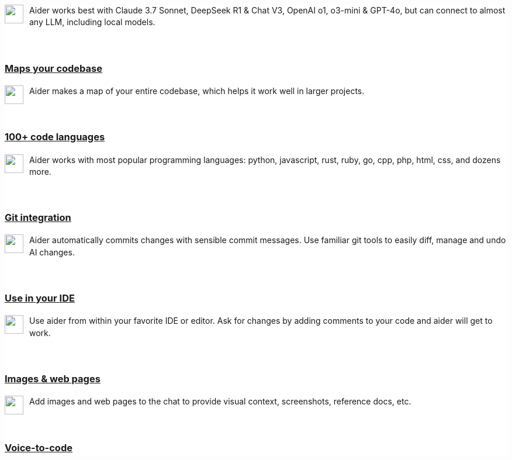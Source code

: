 <a href="https://aider.chat/docs/llms.html"><img src="https://aider.chat/assets/icons/brain.svg" width="32" height="32" align="left" valign="middle" style="margin-right:10px"></a>
Aider works best with Claude 3.7 Sonnet, DeepSeek R1 & Chat V3, OpenAI o1,
o3-mini & GPT-4o, but can connect to almost any LLM, including local models.

<br>

### [Maps your codebase](https://aider.chat/docs/repomap.html)

<a href="https://aider.chat/docs/repomap.html"><img src="https://aider.chat/assets/icons/map-outline.svg" width="32" height="32" align="left" valign="middle" style="margin-right:10px"></a>
Aider makes a map of your entire codebase, which helps it work well in larger
projects.

<br>

### [100+ code languages](https://aider.chat/docs/languages.html)

<a href="https://aider.chat/docs/languages.html"><img src="https://aider.chat/assets/icons/code-tags.svg" width="32" height="32" align="left" valign="middle" style="margin-right:10px"></a>
Aider works with most popular programming languages: python, javascript, rust,
ruby, go, cpp, php, html, css, and dozens more.

<br>

### [Git integration](https://aider.chat/docs/git.html)

<a href="https://aider.chat/docs/git.html"><img src="https://aider.chat/assets/icons/source-branch.svg" width="32" height="32" align="left" valign="middle" style="margin-right:10px"></a>
Aider automatically commits changes with sensible commit messages. Use familiar
git tools to easily diff, manage and undo AI changes.

<br>

### [Use in your IDE](https://aider.chat/docs/usage/watch.html)

<a href="https://aider.chat/docs/usage/watch.html"><img src="https://aider.chat/assets/icons/monitor.svg" width="32" height="32" align="left" valign="middle" style="margin-right:10px"></a>
Use aider from within your favorite IDE or editor. Ask for changes by adding
comments to your code and aider will get to work.

<br>

### [Images & web pages](https://aider.chat/docs/usage/images-urls.html)

<a href="https://aider.chat/docs/usage/images-urls.html"><img src="https://aider.chat/assets/icons/image-multiple.svg" width="32" height="32" align="left" valign="middle" style="margin-right:10px"></a>
Add images and web pages to the chat to provide visual context, screenshots,
reference docs, etc.

<br>

### [Voice-to-code](https://aider.chat/docs/usage/voice.html)
